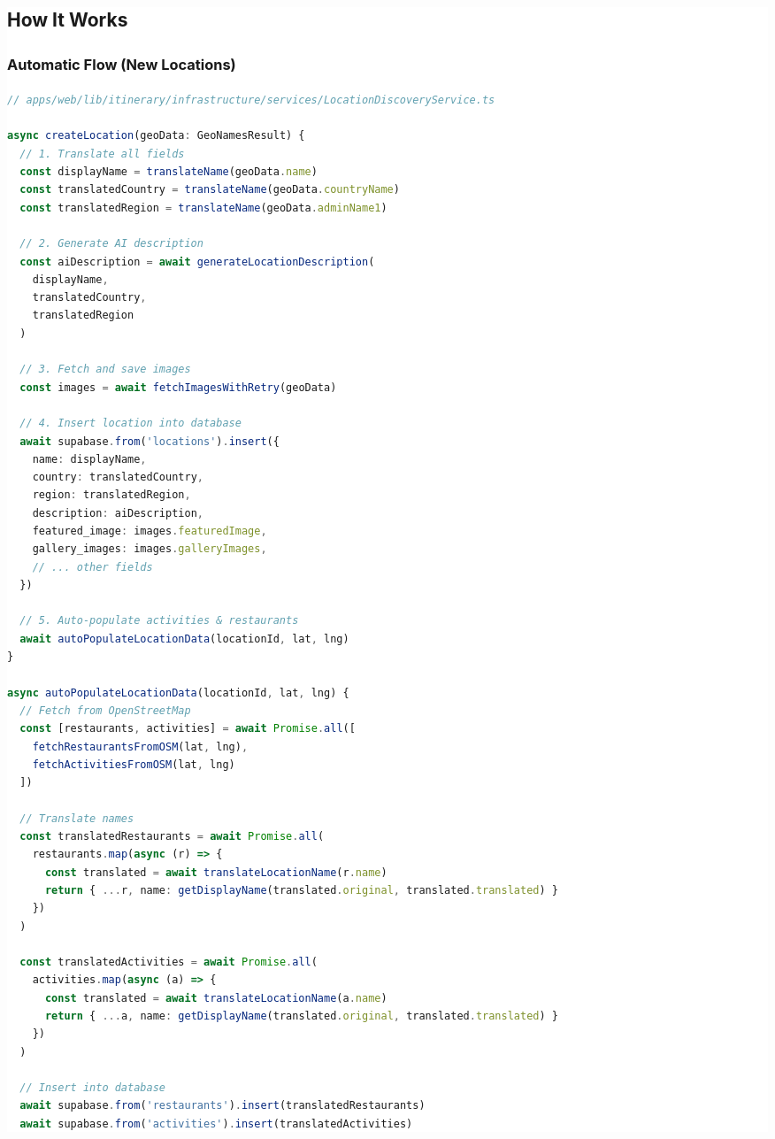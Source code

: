 ## How It Works

### Automatic Flow (New Locations)

```typescript
// apps/web/lib/itinerary/infrastructure/services/LocationDiscoveryService.ts

async createLocation(geoData: GeoNamesResult) {
  // 1. Translate all fields
  const displayName = translateName(geoData.name)
  const translatedCountry = translateName(geoData.countryName)
  const translatedRegion = translateName(geoData.adminName1)
  
  // 2. Generate AI description
  const aiDescription = await generateLocationDescription(
    displayName,
    translatedCountry,
    translatedRegion
  )
  
  // 3. Fetch and save images
  const images = await fetchImagesWithRetry(geoData)
  
  // 4. Insert location into database
  await supabase.from('locations').insert({
    name: displayName,
    country: translatedCountry,
    region: translatedRegion,
    description: aiDescription,
    featured_image: images.featuredImage,
    gallery_images: images.galleryImages,
    // ... other fields
  })
  
  // 5. Auto-populate activities & restaurants
  await autoPopulateLocationData(locationId, lat, lng)
}

async autoPopulateLocationData(locationId, lat, lng) {
  // Fetch from OpenStreetMap
  const [restaurants, activities] = await Promise.all([
    fetchRestaurantsFromOSM(lat, lng),
    fetchActivitiesFromOSM(lat, lng)
  ])
  
  // Translate names
  const translatedRestaurants = await Promise.all(
    restaurants.map(async (r) => {
      const translated = await translateLocationName(r.name)
      return { ...r, name: getDisplayName(translated.original, translated.translated) }
    })
  )
  
  const translatedActivities = await Promise.all(
    activities.map(async (a) => {
      const translated = await translateLocationName(a.name)
      return { ...a, name: getDisplayName(translated.original, translated.translated) }
    })
  )
  
  // Insert into database
  await supabase.from('restaurants').insert(translatedRestaurants)
  await supabase.from('activities').insert(translatedActivities)
```